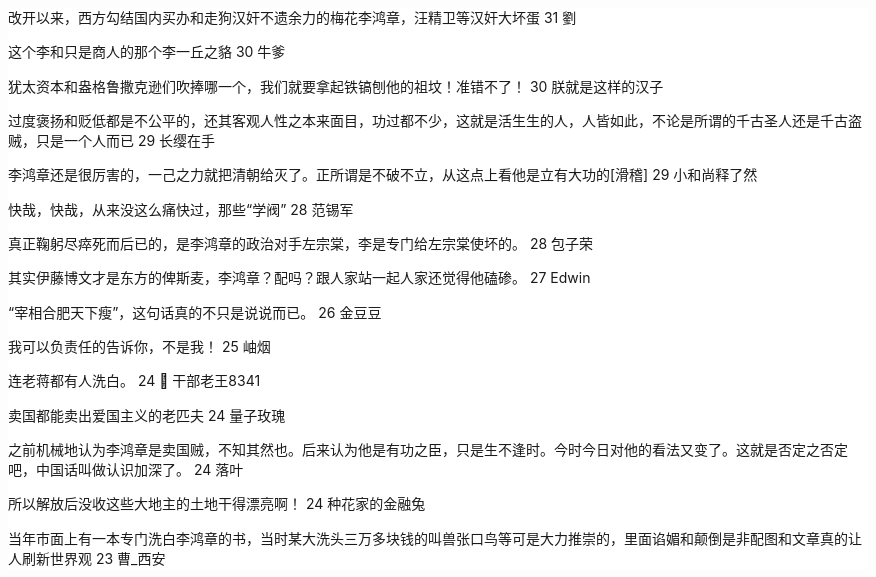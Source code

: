  改开以来，西方勾结国内买办和走狗汉奸不遗余力的梅花李鸿章，汪精卫等汉奸大坏蛋
 31
劉

 这个李和只是商人的那个李一丘之貉
 30
牛爹

 犹太资本和盎格鲁撒克逊们吹捧哪一个，我们就要拿起铁镐刨他的祖坟！准错不了！
 30
朕就是这样的汉子

 过度褒扬和贬低都是不公平的，还其客观人性之本来面目，功过都不少，这就是活生生的人，人皆如此，不论是所谓的千古圣人还是千古盗贼，只是一个人而已
 29
长缨在手

 李鸿章还是很厉害的，一己之力就把清朝给灭了。正所谓是不破不立，从这点上看他是立有大功的[滑稽]
 29
小和尚释了然

 快哉，快哉，从来没这么痛快过，那些“学阀”
 28
范锡军

 真正鞠躬尽瘁死而后已的，是李鸿章的政治对手左宗棠，李是专门给左宗棠使坏的。
 28
包子荣

 其实伊藤博文才是东方的俾斯麦，李鸿章？配吗？跟人家站一起人家还觉得他磕碜。
 27
Edwin

 “宰相合肥天下瘦”，这句话真的不只是说说而已。
 26
金豆豆

 我可以负责任的告诉你，不是我！
 25
岫烟

 连老蒋都有人洗白。
 24
💪 干部老王8341

 卖国都能卖出爱国主义的老匹夫
 24
量子玫瑰

 之前机械地认为李鸿章是卖国贼，不知其然也。后来认为他是有功之臣，只是生不逢时。今时今日对他的看法又变了。这就是否定之否定吧，中国话叫做认识加深了。
 24
落叶

 所以解放后没收这些大地主的土地干得漂亮啊！
 24
种花家的金融兔

 当年市面上有一本专门洗白李鸿章的书，当时某大洗头三万多块钱的叫兽张口鸟等可是大力推崇的，里面谄媚和颠倒是非配图和文章真的让人刷新世界观
 23
曹_西安
